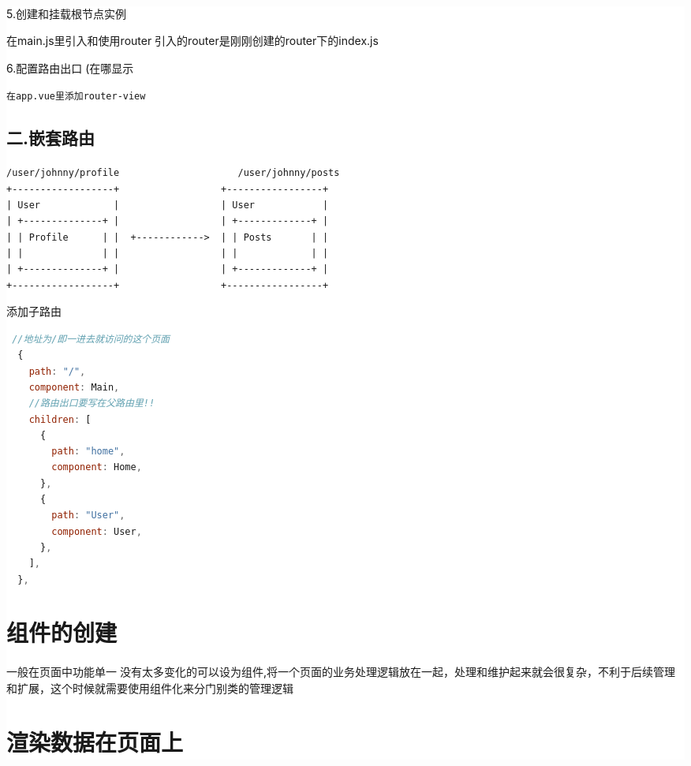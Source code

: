 

5.创建和挂载根节点实例

在main.js里引入和使用router 引入的router是刚刚创建的router下的index.js



6.配置路由出口 (在哪显示

~~~
在app.vue里添加router-view
~~~



## 二.嵌套路由

```
/user/johnny/profile                     /user/johnny/posts
+------------------+                  +-----------------+
| User             |                  | User            |
| +--------------+ |                  | +-------------+ |
| | Profile      | |  +------------>  | | Posts       | |
| |              | |                  | |             | |
| +--------------+ |                  | +-------------+ |
+------------------+                  +-----------------+
```

添加子路由

~~~js
 //地址为/即一进去就访问的这个页面
  {
    path: "/",
    component: Main,
    //路由出口要写在父路由里!!
    children: [
      {
        path: "home",
        component: Home,
      },
      {
        path: "User",
        component: User,
      },
    ],
  },
~~~

# 组件的创建

一般在页面中功能单一 没有太多变化的可以设为组件,将一个页面的业务处理逻辑放在一起，处理和维护起来就会很复杂，不利于后续管理和扩展，这个时候就需要使用组件化来分门别类的管理逻辑



# 渲染数据在页面上
